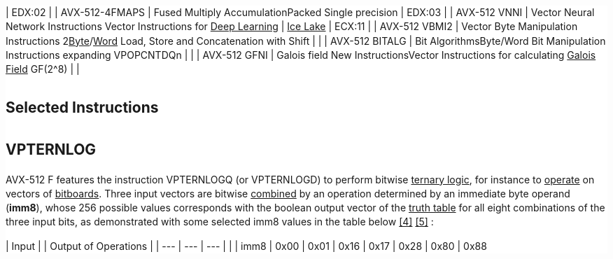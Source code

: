 |  EDX:02
|
|  AVX-512-4FMAPS
|  Fused Multiply AccumulationPacked Single precision
|  EDX:03
|
|  AVX-512 VNNI
|  Vector Neural Network Instructions Vector Instructions for [Deep Learning](Deep_Learning "Deep Learning") | [Ice Lake](<https://en.wikipedia.org/wiki/Ice_Lake_(microprocessor)>) |  ECX:11
|
|  AVX-512 VBMI2
|  Vector Byte Manipulation Instructions 2[Byte](Byte "Byte")/[Word](Word "Word") Load, Store and Concatenation with Shift
|  |
|  AVX-512 BITALG
|  Bit AlgorithmsByte/Word Bit Manipulation Instructions expanding VPOPCNTDQn
|  |
|  AVX-512 GFNI
|  Galois field New InstructionsVector Instructions for calculating [Galois Field](https://en.wikipedia.org/wiki/Finite_field) GF(2^8)
|  |

## Selected Instructions

## VPTERNLOG

AVX-512 F features the instruction VPTERNLOGQ (or VPTERNLOGD) to perform bitwise [ternary logic](https://en.wikipedia.org/wiki/Ternary_operation), for instance to [operate](General_Setwise_Operations "General Setwise Operations") on vectors of [bitboards](Bitboards "Bitboards"). Three input vectors are bitwise [combined](Combinatorial_Logic "Combinatorial Logic") by an operation determined by an immediate byte operand (**imm8**), whose 256 possible values corresponds with the boolean output vector of the [truth table](https://en.wikipedia.org/wiki/Truth_table) for all eight combinations of the three input bits, as demonstrated with some selected imm8 values in the table below <a id="cite-note-4" href="#cite-ref-4">[4]</a> <a id="cite-note-5" href="#cite-ref-5">[5]</a> :

|  Input
|  |  Output of Operations
|
| --- | --- | --- |
|  |  imm8
|  0x00
|  0x01
|  0x16
|  0x17
|  0x28
|  0x80
|  0x88